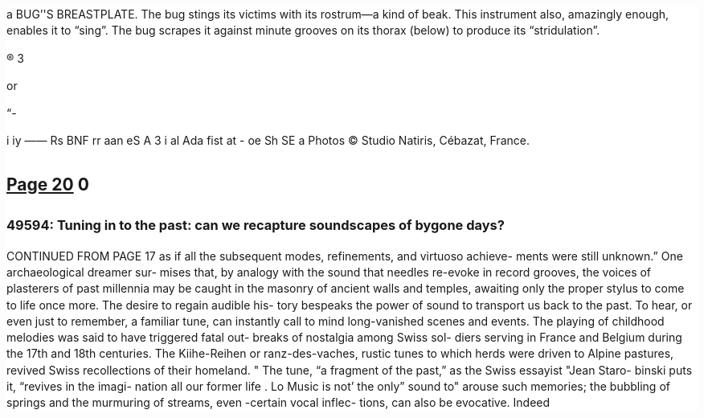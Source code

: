 a
   BUG’'S BREASTPLATE. The bug stings its 
victims with its rostrum—a kind of beak. 
This instrument also, amazingly enough, 
enables it to “sing”. The bug scrapes 
it against minute grooves on its thorax 
(below) to produce its “stridulation”. 
   
  
® 
3
 
or
 
“-
 
i 
iy  —— Rs 
BNF rr aan eS A 
3 i al Ada fist at - oe Sh SE a 
Photos © Studio Natiris, Cébazat, France.

## [Page 20](https://demo.humlab.umu.se/courier/074828engo.pdf#page=20) 0

### 49594: Tuning in to the past: can we recapture soundscapes of bygone days?

CONTINUED FROM PAGE 17 
as if all the subsequent modes, 
refinements, and virtuoso achieve- 
ments were still unknown.” 
One archaeological dreamer sur- 
mises that, by analogy with the 
sound that needles re-evoke in record 
grooves, the voices of plasterers of 
past millennia may be caught in the 
masonry of ancient walls and temples, 
awaiting only the proper stylus to 
come to life once more. 
The desire to regain audible his- 
tory bespeaks the power of sound 
to transport us back to the past. To 
hear, or even just to remember, a 
familiar tune, can instantly call to 
mind long-vanished scenes and 
events. 
The playing of childhood melodies 
was said to have triggered fatal out- 
breaks of nostalgia among Swiss sol- 
diers serving in France and Belgium 
during the 17th and 18th centuries. 
The Kiihe-Reihen or ranz-des-vaches, 
rustic tunes to which herds were 
driven to Alpine pastures, revived 
Swiss recollections of their homeland. 
" The tune, “a fragment of the past,” 
as the Swiss essayist "Jean Staro- 
binski puts it, “revives in the imagi- 
nation all our former life . Lo 
Music is not’ the only” sound to" 
arouse such memories; the bubbling 
of springs and the murmuring of 
streams, even -certain vocal inflec- 
tions, can also be evocative. Indeed 